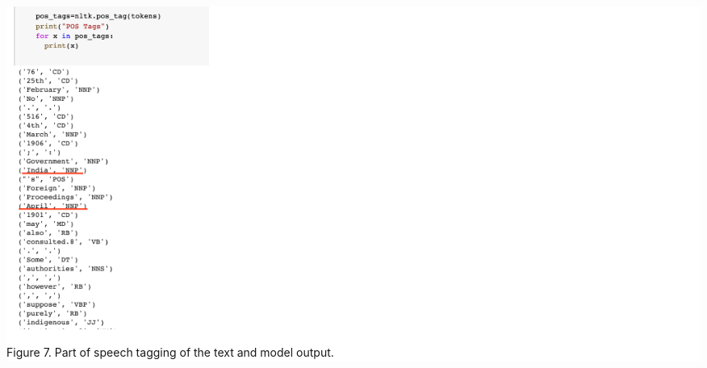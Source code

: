   <img src="../assets/images/alma_nltk_blog/almablog8.png" 
style="width:260px;
height:400px;">
  <figcaption>Figure 7. Part of speech tagging of the text and model output.</figcaption>
</figure>
</p>
